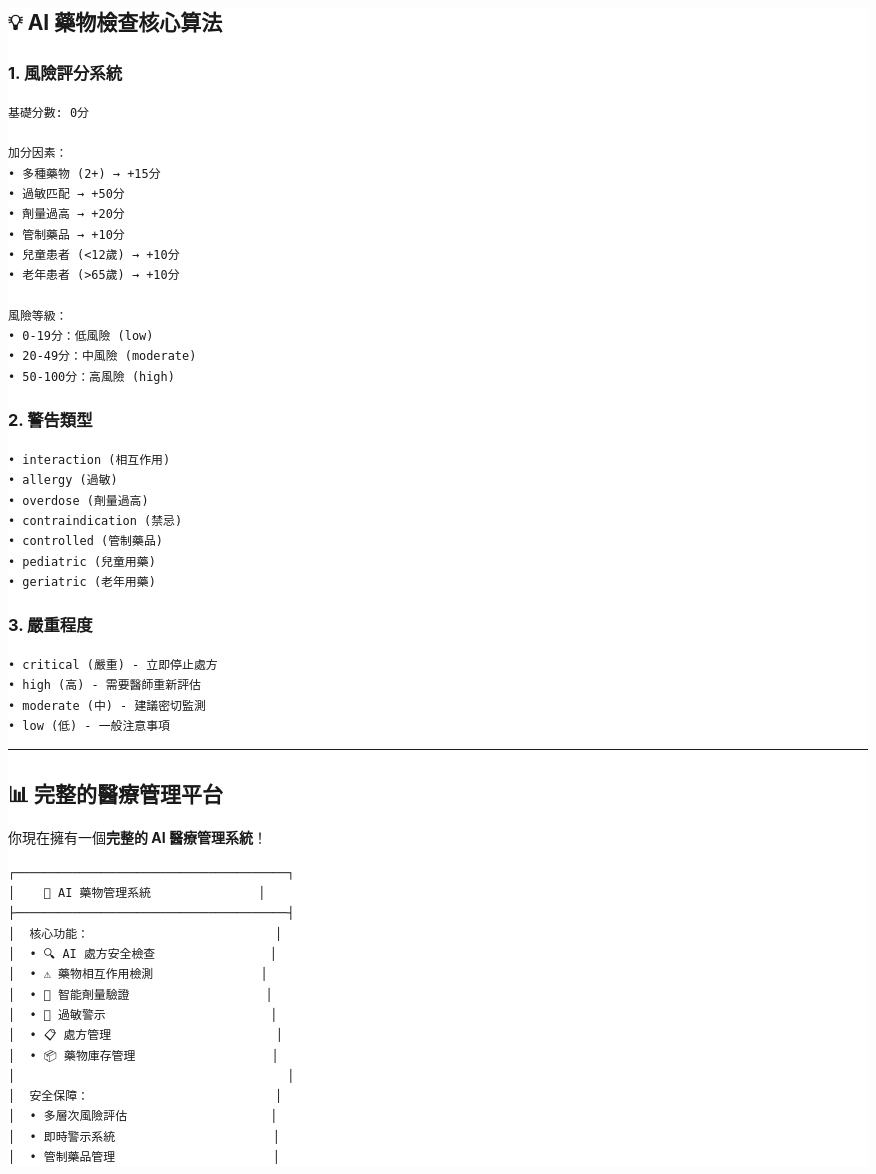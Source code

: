 
## 💡 AI 藥物檢查核心算法

### 1. 風險評分系統

```
基礎分數: 0分

加分因素：
• 多種藥物 (2+) → +15分
• 過敏匹配 → +50分
• 劑量過高 → +20分
• 管制藥品 → +10分
• 兒童患者 (<12歲) → +10分
• 老年患者 (>65歲) → +10分

風險等級：
• 0-19分：低風險 (low)
• 20-49分：中風險 (moderate)
• 50-100分：高風險 (high)
```

### 2. 警告類型

```
• interaction (相互作用)
• allergy (過敏)
• overdose (劑量過高)
• contraindication (禁忌)
• controlled (管制藥品)
• pediatric (兒童用藥)
• geriatric (老年用藥)
```

### 3. 嚴重程度

```
• critical (嚴重) - 立即停止處方
• high (高) - 需要醫師重新評估
• moderate (中) - 建議密切監測
• low (低) - 一般注意事項
```

---

## 📊 完整的醫療管理平台

你現在擁有一個**完整的 AI 醫療管理系統**！

```
┌──────────────────────────────────────┐
│    💊 AI 藥物管理系統               │
├──────────────────────────────────────┤
│  核心功能：                          │
│  • 🔍 AI 處方安全檢查                │
│  • ⚠️ 藥物相互作用檢測               │
│  • 💊 智能劑量驗證                   │
│  • 🚫 過敏警示                       │
│  • 📋 處方管理                       │
│  • 📦 藥物庫存管理                   │
│                                      │
│  安全保障：                          │
│  • 多層次風險評估                    │
│  • 即時警示系統                      │
│  • 管制藥品管理                      │
```